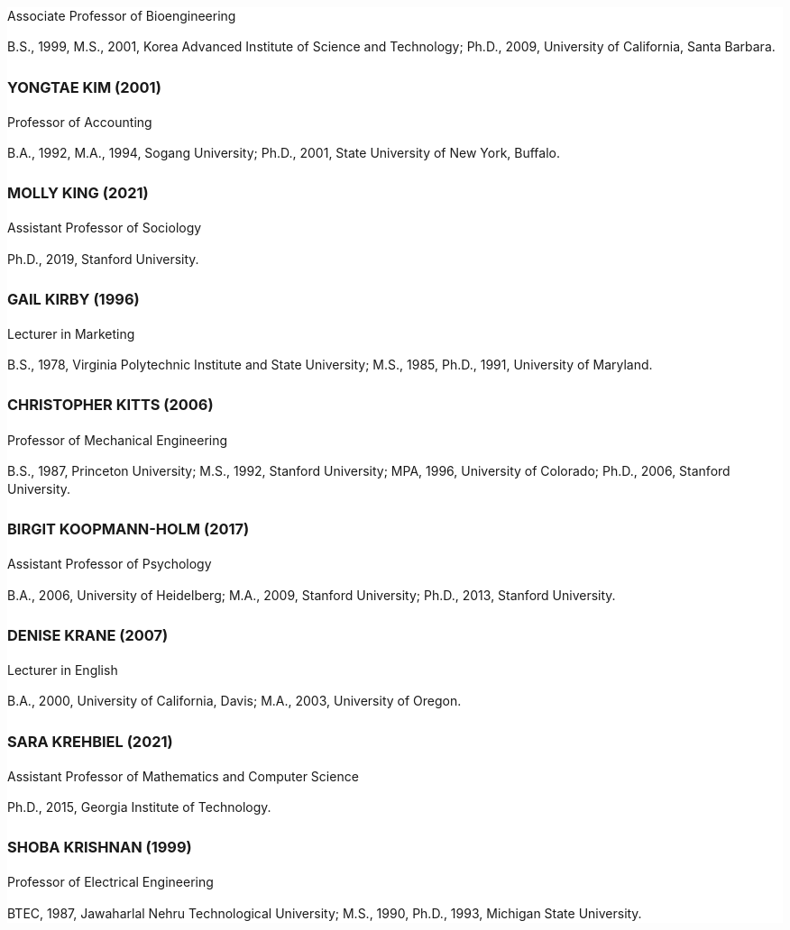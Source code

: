Associate Professor of Bioengineering

B.S., 1999, M.S., 2001, Korea Advanced Institute of Science and Technology; Ph.D., 2009, University of California, Santa Barbara.

### YONGTAE KIM (2001)

Professor of Accounting

B.A., 1992, M.A., 1994, Sogang University; Ph.D., 2001, State University of New York, Buffalo.

### MOLLY KING (2021)

Assistant Professor of Sociology

Ph.D., 2019, Stanford University.

### GAIL KIRBY (1996)

Lecturer in Marketing

B.S., 1978, Virginia Polytechnic Institute and State University; M.S., 1985, Ph.D., 1991, University of Maryland.

### CHRISTOPHER KITTS (2006)

Professor of Mechanical Engineering

B.S., 1987, Princeton University; M.S., 1992, Stanford University; MPA, 1996, University of Colorado; Ph.D., 2006, Stanford University.

### BIRGIT KOOPMANN-HOLM (2017)

Assistant Professor of Psychology

B.A., 2006, University of Heidelberg; M.A., 2009, Stanford University; Ph.D., 2013, Stanford University.

### DENISE KRANE (2007)

Lecturer in English

B.A., 2000, University of California, Davis; M.A., 2003, University of Oregon.

### SARA KREHBIEL (2021)

Assistant Professor of Mathematics and Computer Science

Ph.D., 2015, Georgia Institute of Technology.

### SHOBA KRISHNAN (1999)

Professor of Electrical Engineering

BTEC, 1987, Jawaharlal Nehru Technological University; M.S., 1990, Ph.D., 1993, Michigan State University.
